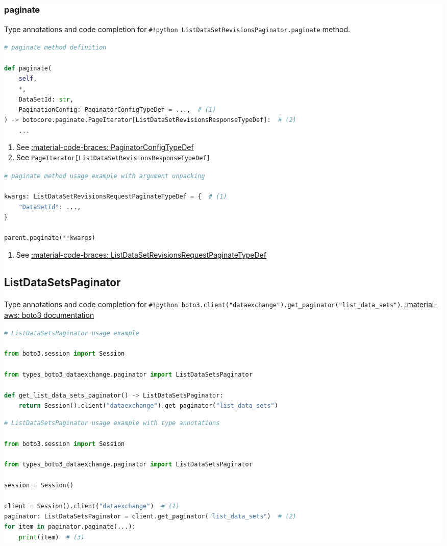 ### paginate

Type annotations and code completion for `#!python ListDataSetRevisionsPaginator.paginate` method.

```python
# paginate method definition

def paginate(
    self,
    *,
    DataSetId: str,
    PaginationConfig: PaginatorConfigTypeDef = ...,  # (1)
) -> botocore.paginate.PageIterator[ListDataSetRevisionsResponseTypeDef]:  # (2)
    ...
```

1. See [:material-code-braces: PaginatorConfigTypeDef](./type_defs.md#paginatorconfigtypedef)
2. See `PageIterator[ListDataSetRevisionsResponseTypeDef]`


```python
# paginate method usage example with argument unpacking

kwargs: ListDataSetRevisionsRequestPaginateTypeDef = {  # (1)
    "DataSetId": ...,
}

parent.paginate(**kwargs)
```

1. See [:material-code-braces: ListDataSetRevisionsRequestPaginateTypeDef](./type_defs.md#listdatasetrevisionsrequestpaginatetypedef)
## ListDataSetsPaginator

Type annotations and code completion for `#!python boto3.client("dataexchange").get_paginator("list_data_sets")`.
[:material-aws: boto3 documentation](https://boto3.amazonaws.com/v1/documentation/api/latest/reference/services/dataexchange/paginator/ListDataSets.html#DataExchange.Paginator.ListDataSets)

```python
# ListDataSetsPaginator usage example

from boto3.session import Session

from types_boto3_dataexchange.paginator import ListDataSetsPaginator

def get_list_data_sets_paginator() -> ListDataSetsPaginator:
    return Session().client("dataexchange").get_paginator("list_data_sets")
```

```python
# ListDataSetsPaginator usage example with type annotations

from boto3.session import Session

from types_boto3_dataexchange.paginator import ListDataSetsPaginator

session = Session()

client = Session().client("dataexchange")  # (1)
paginator: ListDataSetsPaginator = client.get_paginator("list_data_sets")  # (2)
for item in paginator.paginate(...):
    print(item)  # (3)
```
